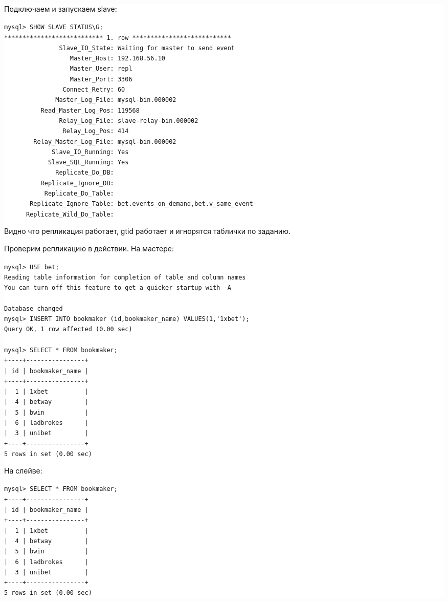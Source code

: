 Подключаем и запускаем slave:
```mysql
mysql> SHOW SLAVE STATUS\G;
*************************** 1. row ***************************
               Slave_IO_State: Waiting for master to send event
                  Master_Host: 192.168.56.10
                  Master_User: repl
                  Master_Port: 3306
                Connect_Retry: 60
              Master_Log_File: mysql-bin.000002
          Read_Master_Log_Pos: 119568
               Relay_Log_File: slave-relay-bin.000002
                Relay_Log_Pos: 414
        Relay_Master_Log_File: mysql-bin.000002
             Slave_IO_Running: Yes
            Slave_SQL_Running: Yes
              Replicate_Do_DB: 
          Replicate_Ignore_DB: 
           Replicate_Do_Table: 
       Replicate_Ignore_Table: bet.events_on_demand,bet.v_same_event
      Replicate_Wild_Do_Table: 
```

Видно что репликация работает, gtid работает и игнорятся таблички по заданию. 

Проверим репликацию в действии. На мастере:
```mysql
mysql> USE bet;
Reading table information for completion of table and column names
You can turn off this feature to get a quicker startup with -A

Database changed
mysql> INSERT INTO bookmaker (id,bookmaker_name) VALUES(1,'1xbet');
Query OK, 1 row affected (0.00 sec)

mysql> SELECT * FROM bookmaker;
+----+----------------+
| id | bookmaker_name |
+----+----------------+
|  1 | 1xbet          |
|  4 | betway         |
|  5 | bwin           |
|  6 | ladbrokes      |
|  3 | unibet         |
+----+----------------+
5 rows in set (0.00 sec)
```

На слейве:
```mysql
mysql> SELECT * FROM bookmaker;
+----+----------------+
| id | bookmaker_name |
+----+----------------+
|  1 | 1xbet          |
|  4 | betway         |
|  5 | bwin           |
|  6 | ladbrokes      |
|  3 | unibet         |
+----+----------------+
5 rows in set (0.00 sec)
```
